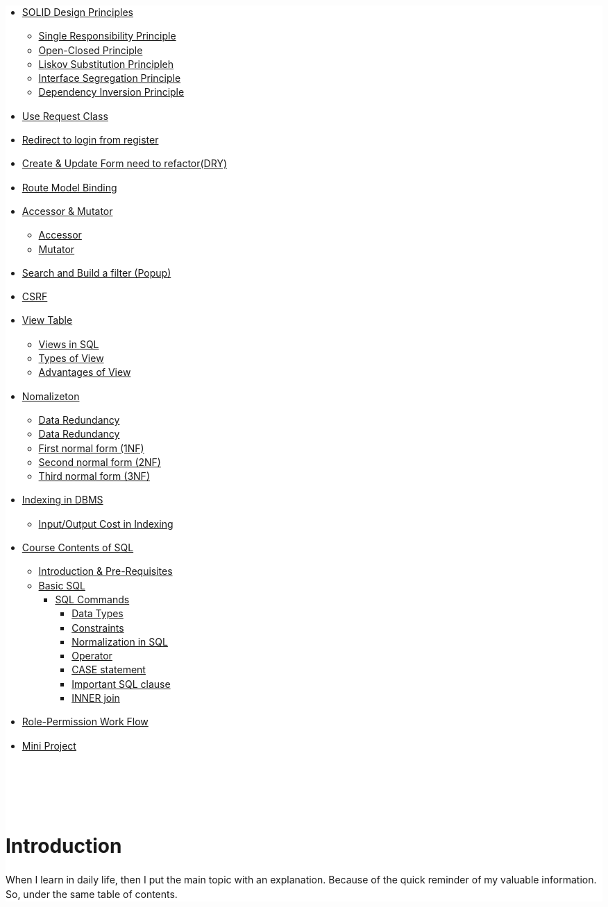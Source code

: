 
- [SOLID Design Principles](#solid)
  - [Single Responsibility Principle](#srp)
  - [Open-Closed Principle](#ocp)
  - [Liskov Substitution Principleh](#lsp)
  - [Interface Segregation Principle](#isp)
  - [Dependency Inversion Principle](#dip)
- [Use Request Class](#request_class)
- [Redirect to login from register](#redirect_to_login)
- [Create & Update Form need to refactor(DRY)](#refactor)
- [Route Model Binding](#route_model_binding)
- [Accessor & Mutator](#acc_mut)
    - [Accessor](#accessor)
    - [Mutator](#mutator)
- [Search and Build a filter (Popup)](#filtering)
- [CSRF](#csrf)
- [View Table](#about_view)
    - [Views in SQL](#view_in_sql)
    - [Types of View](#types_of_view)
    - [Advantages of View](#advantages_of_view)
- [Nomalizeton](#normalizetion)
    - [Data Redundancy](#data_redundancy)
    - [Data Redundancy](#data_integrity)
    - [First normal form (1NF)](#1nf)
    - [Second normal form (2NF) ](#2nf)
    - [Third normal form (3NF)](#3nf)
- [Indexing in DBMS](#indexing)
  - [Input/Output Cost in Indexing](#i_o_cost)  
- [Course Contents of SQL](#course_contents)
  - [Introduction & Pre-Requisites](#rpe_requisites)
  - [Basic SQL](#basic)
    - [SQL Commands](#commands)
        - [Data Types](#data_types)
        - [Constraints](#constraints)
        - [Normalization in SQL](#normalization_sql)
        - [Operator](#operator)
        - [CASE statement](#case_statement)
        - [Important SQL clause](#important_sql_clause)
        - [INNER join](#inner_join)
        
        
  
- [Role-Permission Work Flow](#role_permission)


- [Mini Project](#project)

<br/>
<br/>
<br/>

# Introduction <a name="introduction"></a>

<p>When I learn in daily life, then I put the main topic with an explanation. Because of the quick reminder of my valuable information. So, under the same table of contents.</p> 

